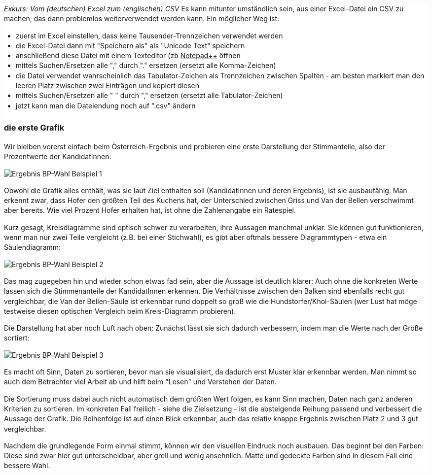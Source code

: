 *Exkurs: Vom (deutschen) Excel zum (englischen) CSV*
Es kann mitunter umständlich sein, aus einer Excel-Datei ein CSV zu machen, das dann problemlos weiterverwendet werden kann. Ein möglicher Weg ist:

* zuerst im Excel einstellen, dass keine Tausender-Trennzeichen verwendet werden
* die Excel-Datei dann mit "Speichern als" als "Unicode Text" speichern
* anschließend diese Datei mit einem Texteditor (zb [Notepad++](https://notepad-plus-plus.org/) öffnen
* mittels Suchen/Ersetzen alle "," durch "." ersetzen (ersetzt alle Komma-Zeichen)
* die Datei verwendet wahrscheinlich das Tabulator-Zeichen als Trennzeichen zwischen Spalten - am besten markiert man den leeren Platz zwischen zwei Einträgen und kopiert diesen
* mittels Suchen/Ersetzen alle "  " durch "," ersetzen (ersetzt alle Tabulator-Zeichen)
* jetzt kann man die Dateiendung noch auf ".csv" ändern


### die erste Grafik

Wir bleiben vorerst einfach beim Österreich-Ergebnis und probieren eine erste Darstellung der Stimmanteile, also der Prozentwerte der KandidatInnen:

![Ergebnis BP-Wahl Beispiel 1](http://www.drawingdata.net/tutorial/1_pie_chart.jpg)

Obwohl die Grafik alles enthält, was sie laut Ziel enthalten soll (KandidatInnen und deren Ergebnis), ist sie ausbaufähig. Man erkennt zwar, dass Hofer den größten Teil des Kuchens hat, der Unterschied zwischen Griss und Van der Bellen verschwimmt aber bereits. Wie viel Prozent Hofer erhalten hat, ist ohne die Zahlenangabe ein Ratespiel.

Kurz gesagt, Kreisdiagramme sind optisch schwer zu verarbeiten, ihre Aussagen manchmal unklar. Sie können gut funktionieren, wenn man nur zwei Teile vergleicht (z.B. bei einer Stichwahl), es gibt aber oftmals bessere Diagrammtypen - etwa ein Säulendiagramm:

![Ergebnis BP-Wahl Beispiel 2](http://www.drawingdata.net/tutorial/2_bar_chart.jpg)

Das mag zugegeben hin und wieder schon etwas fad sein, aber die Aussage ist deutlich klarer: Auch ohne die konkreten Werte lassen sich die Stimmenanteile der KandidatInnen erkennen. Die Verhältnisse zwischen den Balken sind ebenfalls recht gut vergleichbar, die Van der Bellen-Säule ist erkennbar rund doppelt so groß wie die Hundstorfer/Khol-Säulen (wer Lust hat möge testweise diesen optischen Vergleich beim Kreis-Diagramm probieren).

Die Darstellung hat aber noch Luft nach oben: Zunächst lässt sie sich dadurch verbessern, indem man die Werte nach der Größe sortiert:

![Ergebnis BP-Wahl Beispiel 3](http://www.drawingdata.net/tutorial/3_bar_chart_sorted.jpg)

Es macht oft Sinn, Daten zu sortieren, bevor man sie visualisiert, da dadurch erst Muster klar erkennbar werden. Man nimmt so auch dem Betrachter viel Arbeit ab und hilft beim "Lesen" und Verstehen der Daten. 

Die Sortierung muss dabei auch nicht automatisch dem größten Wert folgen, es kann Sinn machen, Daten nach ganz anderen Kriterien zu sortieren. Im konkreten Fall freilich - siehe die Zielsetzung - ist die absteigende Reihung passend und verbessert die Aussage der Grafik. Die Reihenfolge ist auf einen Blick erkennbar, auch das relativ knappe Ergebnis zwischen Platz 2 und 3 gut vergleichbar.

Nachdem die grundlegende Form einmal stimmt, können wir den visuellen Eindruck noch ausbauen. Das beginnt bei den Farben: Diese sind zwar hier gut unterscheidbar, aber grell und wenig ansehnlich. Matte und gedeckte Farben sind in diesem Fall eine bessere Wahl.
